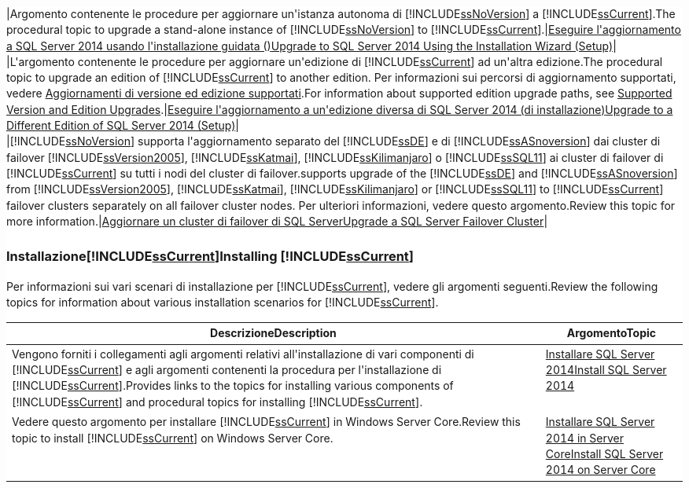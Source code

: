 |<span data-ttu-id="8034a-172">Argomento contenente le procedure per aggiornare un'istanza autonoma di [!INCLUDE[ssNoVersion](../includes/ssnoversion-md.md)] a [!INCLUDE[ssCurrent](../includes/sscurrent-md.md)].</span><span class="sxs-lookup"><span data-stu-id="8034a-172">The procedural topic to upgrade a stand-alone instance of [!INCLUDE[ssNoVersion](../includes/ssnoversion-md.md)] to [!INCLUDE[ssCurrent](../includes/sscurrent-md.md)].</span></span>|[<span data-ttu-id="8034a-173">Eseguire l'aggiornamento a SQL Server 2014 usando l'installazione guidata &#40;&#41;</span><span class="sxs-lookup"><span data-stu-id="8034a-173">Upgrade to SQL Server 2014 Using the Installation Wizard &#40;Setup&#41;</span></span>](../database-engine/install-windows/upgrade-sql-server-using-the-installation-wizard-setup.md)|  
|<span data-ttu-id="8034a-174">L'argomento contenente le procedure per aggiornare un'edizione di [!INCLUDE[ssCurrent](../includes/sscurrent-md.md)] ad un'altra edizione.</span><span class="sxs-lookup"><span data-stu-id="8034a-174">The procedural topic to upgrade an edition of [!INCLUDE[ssCurrent](../includes/sscurrent-md.md)] to another edition.</span></span> <span data-ttu-id="8034a-175">Per informazioni sui percorsi di aggiornamento supportati, vedere [Aggiornamenti di versione ed edizione supportati](../database-engine/install-windows/supported-version-and-edition-upgrades.md).</span><span class="sxs-lookup"><span data-stu-id="8034a-175">For information about supported edition upgrade paths, see [Supported Version and Edition Upgrades](../database-engine/install-windows/supported-version-and-edition-upgrades.md).</span></span>|[<span data-ttu-id="8034a-176">Eseguire l'aggiornamento a un'edizione diversa di SQL Server 2014 &#40;di installazione&#41;</span><span class="sxs-lookup"><span data-stu-id="8034a-176">Upgrade to a Different Edition of SQL Server 2014 &#40;Setup&#41;</span></span>](../database-engine/install-windows/upgrade-to-a-different-edition-of-sql-server-setup.md)|  
|[!INCLUDE[ssNoVersion](../includes/ssnoversion-md.md)] <span data-ttu-id="8034a-177">supporta l'aggiornamento separato del [!INCLUDE[ssDE](../includes/ssde-md.md)] e di [!INCLUDE[ssASnoversion](../includes/ssasnoversion-md.md)] dai cluster di failover [!INCLUDE[ssVersion2005](../includes/ssversion2005-md.md)], [!INCLUDE[ssKatmai](../includes/sskatmai-md.md)], [!INCLUDE[ssKilimanjaro](../includes/sskilimanjaro-md.md)] o [!INCLUDE[ssSQL11](../includes/sssql11-md.md)] ai cluster di failover di [!INCLUDE[ssCurrent](../includes/sscurrent-md.md)] su tutti i nodi del cluster di failover.</span><span class="sxs-lookup"><span data-stu-id="8034a-177">supports upgrade of the [!INCLUDE[ssDE](../includes/ssde-md.md)] and [!INCLUDE[ssASnoversion](../includes/ssasnoversion-md.md)] from [!INCLUDE[ssVersion2005](../includes/ssversion2005-md.md)], [!INCLUDE[ssKatmai](../includes/sskatmai-md.md)], [!INCLUDE[ssKilimanjaro](../includes/sskilimanjaro-md.md)] or [!INCLUDE[ssSQL11](../includes/sssql11-md.md)] to [!INCLUDE[ssCurrent](../includes/sscurrent-md.md)] failover clusters separately on all failover cluster nodes.</span></span> <span data-ttu-id="8034a-178">Per ulteriori informazioni, vedere questo argomento.</span><span class="sxs-lookup"><span data-stu-id="8034a-178">Review this topic for more information.</span></span>|[<span data-ttu-id="8034a-179">Aggiornare un cluster di failover di SQL Server</span><span class="sxs-lookup"><span data-stu-id="8034a-179">Upgrade a SQL Server Failover Cluster</span></span>](../sql-server/failover-clusters/windows/upgrade-a-sql-server-failover-cluster-instance.md)|  
  
###  <a name="installing-sscurrent"></a><a name="BKMK_Install"></a><span data-ttu-id="8034a-180">Installazione[!INCLUDE[ssCurrent](../includes/sscurrent-md.md)]</span><span class="sxs-lookup"><span data-stu-id="8034a-180">Installing [!INCLUDE[ssCurrent](../includes/sscurrent-md.md)]</span></span>  
 <span data-ttu-id="8034a-181">Per informazioni sui vari scenari di installazione per [!INCLUDE[ssCurrent](../includes/sscurrent-md.md)], vedere gli argomenti seguenti.</span><span class="sxs-lookup"><span data-stu-id="8034a-181">Review the following topics for information about various installation scenarios for [!INCLUDE[ssCurrent](../includes/sscurrent-md.md)].</span></span>  
  
|<span data-ttu-id="8034a-182">Descrizione</span><span class="sxs-lookup"><span data-stu-id="8034a-182">Description</span></span>|<span data-ttu-id="8034a-183">Argomento</span><span class="sxs-lookup"><span data-stu-id="8034a-183">Topic</span></span>|  
|-----------------|-----------|  
|<span data-ttu-id="8034a-184">Vengono forniti i collegamenti agli argomenti relativi all'installazione di vari componenti di [!INCLUDE[ssCurrent](../includes/sscurrent-md.md)] e agli argomenti contenenti la procedura per l'installazione di [!INCLUDE[ssCurrent](../includes/sscurrent-md.md)].</span><span class="sxs-lookup"><span data-stu-id="8034a-184">Provides links to the topics for installing various components of [!INCLUDE[ssCurrent](../includes/sscurrent-md.md)] and procedural topics for installing [!INCLUDE[ssCurrent](../includes/sscurrent-md.md)].</span></span>|[<span data-ttu-id="8034a-185">Installare SQL Server 2014</span><span class="sxs-lookup"><span data-stu-id="8034a-185">Install SQL Server 2014</span></span>](../database-engine/install-windows/install-sql-server.md)|  
|<span data-ttu-id="8034a-186">Vedere questo argomento per installare [!INCLUDE[ssCurrent](../includes/sscurrent-md.md)] in Windows Server Core.</span><span class="sxs-lookup"><span data-stu-id="8034a-186">Review this topic to install [!INCLUDE[ssCurrent](../includes/sscurrent-md.md)] on Windows Server Core.</span></span>|[<span data-ttu-id="8034a-187">Installare SQL Server 2014 in Server Core</span><span class="sxs-lookup"><span data-stu-id="8034a-187">Install SQL Server 2014 on Server Core</span></span>](../database-engine/install-windows/install-sql-server-on-server-core.md)|  